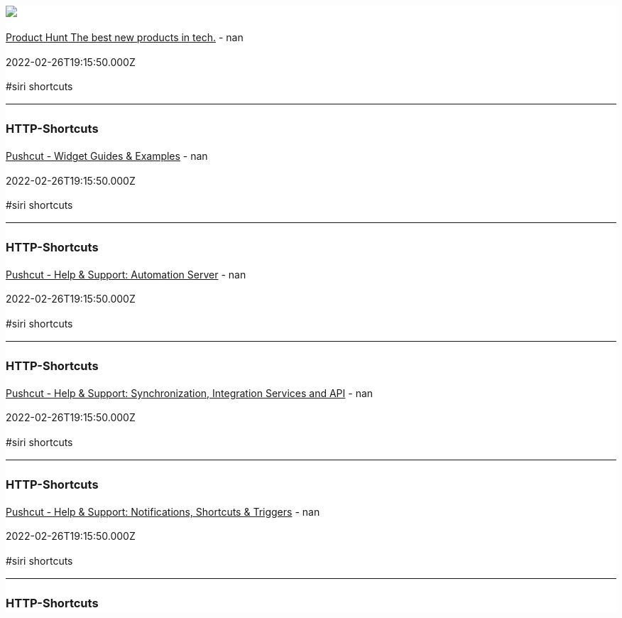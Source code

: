 ![](https://ph-static.imgix.net/product-hunt-logo-horizontal-orange-background.png?format=auto&compress=auto)

[Product Hunt The best new products in tech.](https://www.producthunt.com/search) - nan

2022-02-26T19:15:50.000Z

#siri shortcuts

---

### HTTP-Shortcuts

[Pushcut - Widget Guides & Examples](https://www.pushcut.io/guides_widgets.html) - nan

2022-02-26T19:15:50.000Z

#siri shortcuts

---

### HTTP-Shortcuts

[Pushcut - Help & Support: Automation Server](https://www.pushcut.io/support_automation_server.html) - nan

2022-02-26T19:15:50.000Z

#siri shortcuts

---

### HTTP-Shortcuts

[Pushcut - Help & Support: Synchronization, Integration Services and API](https://www.pushcut.io/support_integrations.html) - nan

2022-02-26T19:15:50.000Z

#siri shortcuts

---

### HTTP-Shortcuts

[Pushcut - Help & Support: Notifications, Shortcuts & Triggers](https://www.pushcut.io/support_notifications.html) - nan

2022-02-26T19:15:50.000Z

#siri shortcuts

---

### HTTP-Shortcuts

